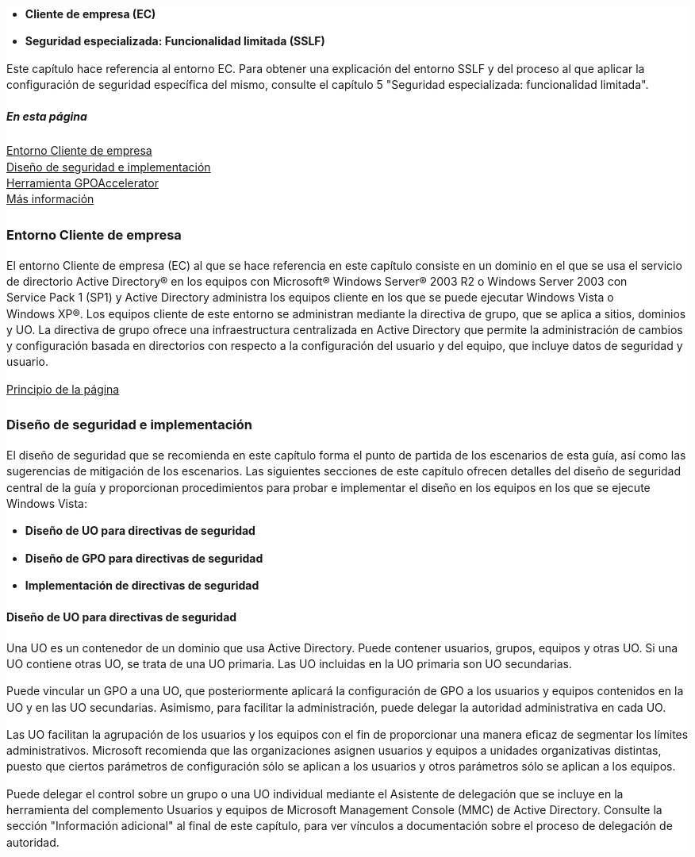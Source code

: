 -   **Cliente de empresa (EC)**

-   **Seguridad especializada: Funcionalidad limitada (SSLF)**

Este capítulo hace referencia al entorno EC. Para obtener una explicación del entorno SSLF y del proceso al que aplicar la configuración de seguridad específica del mismo, consulte el capítulo 5 "Seguridad especializada: funcionalidad limitada".

##### En esta página

[](#edaa)[Entorno Cliente de empresa](#edaa)  
[](#ecaa)[Diseño de seguridad e implementación](#ecaa)  
[](#ebaa)[Herramienta GPOAccelerator](#ebaa)  
[](#eaaa)[Más información](#eaaa)  

### Entorno Cliente de empresa

El entorno Cliente de empresa (EC) al que se hace referencia en este capítulo consiste en un dominio en el que se usa el servicio de directorio Active Directory® en los equipos con Microsoft® Windows Server® 2003 R2 o Windows Server 2003 con Service Pack 1 (SP1) y Active Directory administra los equipos cliente en los que se puede ejecutar Windows Vista o Windows XP®. Los equipos cliente de este entorno se administran mediante la directiva de grupo, que se aplica a sitios, dominios y UO. La directiva de grupo ofrece una infraestructura centralizada en Active Directory que permite la administración de cambios y configuración basada en directorios con respecto a la configuración del usuario y del equipo, que incluye datos de seguridad y usuario.

[](#mainsection)[Principio de la página](#mainsection)

### Diseño de seguridad e implementación

El diseño de seguridad que se recomienda en este capítulo forma el punto de partida de los escenarios de esta guía, así como las sugerencias de mitigación de los escenarios. Las siguientes secciones de este capítulo ofrecen detalles del diseño de seguridad central de la guía y proporcionan procedimientos para probar e implementar el diseño en los equipos en los que se ejecute Windows Vista:

-   **Diseño de UO para directivas de seguridad**

-   **Diseño de GPO para directivas de seguridad**

-   **Implementación de directivas de seguridad**

#### Diseño de UO para directivas de seguridad

Una UO es un contenedor de un dominio que usa Active Directory. Puede contener usuarios, grupos, equipos y otras UO. Si una UO contiene otras UO, se trata de una UO primaria. Las UO incluidas en la UO primaria son UO secundarias.

Puede vincular un GPO a una UO, que posteriormente aplicará la configuración de GPO a los usuarios y equipos contenidos en la UO y en las UO secundarias. Asimismo, para facilitar la administración, puede delegar la autoridad administrativa en cada UO.

Las UO facilitan la agrupación de los usuarios y los equipos con el fin de proporcionar una manera eficaz de segmentar los límites administrativos. Microsoft recomienda que las organizaciones asignen usuarios y equipos a unidades organizativas distintas, puesto que ciertos parámetros de configuración sólo se aplican a los usuarios y otros parámetros sólo se aplican a los equipos.

Puede delegar el control sobre un grupo o una UO individual mediante el Asistente de delegación que se incluye en la herramienta del complemento Usuarios y equipos de Microsoft Management Console (MMC) de Active Directory. Consulte la sección "Información adicional" al final de este capítulo, para ver vínculos a documentación sobre el proceso de delegación de autoridad.
